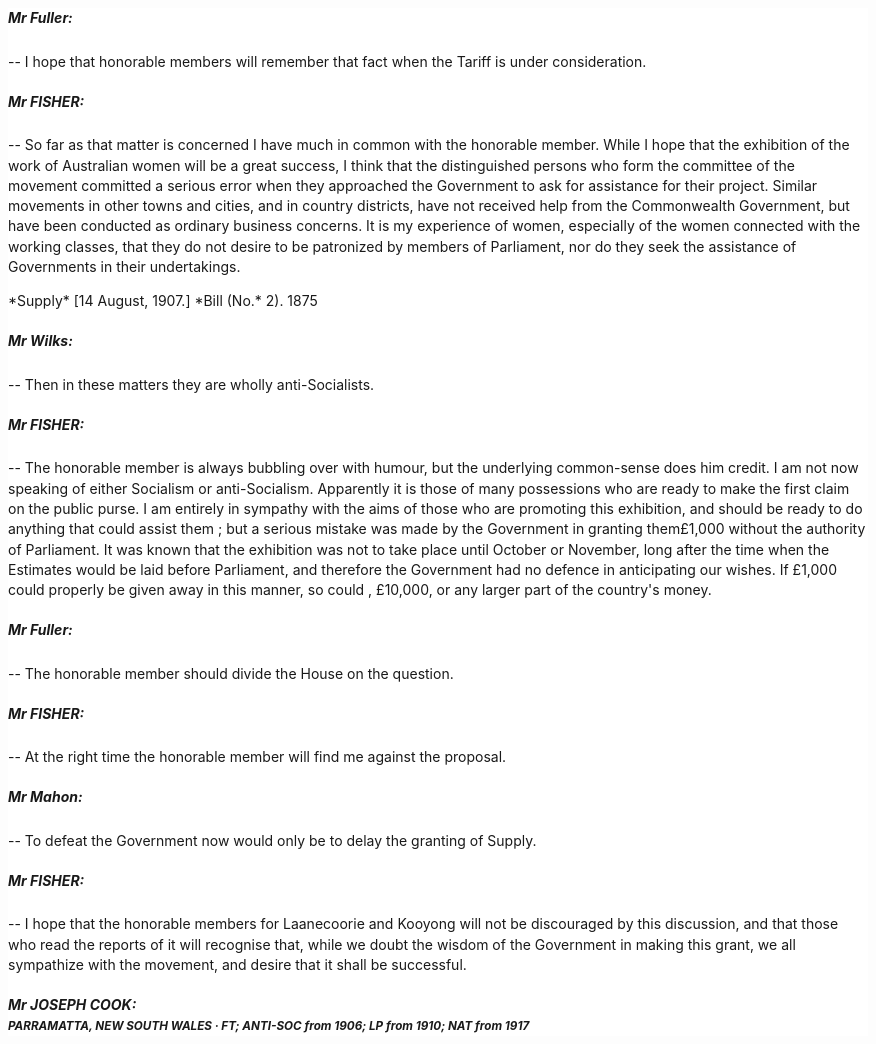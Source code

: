 ##### Mr Fuller:

-- I hope that honorable members will remember that fact when the Tariff is under consideration. 

##### Mr FISHER:

-- So far as that matter is concerned I have much in common with the honorable member. While I hope that the exhibition of the work of Australian women will be a great success, I think that the distinguished persons who form the committee of the movement committed a serious error when they approached the Government to ask for assistance for their project. Similar movements in other towns and cities, and in country districts, have not received help from the Commonwealth Government, but have been conducted as ordinary business concerns. It is my experience of women, especially of the women connected with the working classes, that they do not desire to be patronized by members of Parliament, nor do they seek the assistance of Governments in their undertakings. 

<para class="block" pgwide="yes">
 *Supply* [14 August, 1907.]  *Bill (No.*  2). 1875 

##### Mr Wilks:

-- Then in these matters they are wholly anti-Socialists. 

##### Mr FISHER:

-- The honorable member is always bubbling over with humour, but the underlying common-sense does him credit. I am not now speaking of either Socialism or anti-Socialism. Apparently it is those of many possessions who are ready to make the first claim on the public purse. I am entirely in sympathy with the aims of those who are promoting this exhibition, and should be ready to do anything that could assist them ; but a serious mistake was made by the Government in granting them£1,000 without the authority of Parliament. It was known that the exhibition was not to take place until October or November, long after the time when the Estimates would be laid before Parliament, and therefore the Government had no defence in anticipating our wishes. If £1,000 could properly be given away in this manner, so could , £10,000, or any larger part of the country's money. 

##### Mr Fuller:

-- The honorable member should divide the House on the question. 

##### Mr FISHER:

-- At the right time the honorable member will find me against the proposal. 

##### Mr Mahon:

-- To defeat the Government now would only be to delay the granting of Supply. 

##### Mr FISHER:

-- I hope that the honorable members for Laanecoorie and Kooyong will not be discouraged by this discussion, and that those who read the reports of it will recognise that, while we doubt the wisdom of the Government in making this grant, we all sympathize with the movement, and desire that it shall be successful. 

##### Mr JOSEPH COOK:<br><small class="text-muted">PARRAMATTA, NEW SOUTH WALES &middot; FT; ANTI-SOC from 1906; LP from 1910; NAT from 1917</small>
